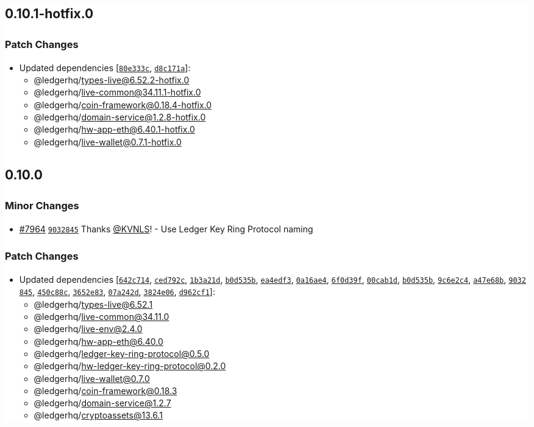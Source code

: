 ## 0.10.1-hotfix.0

### Patch Changes

- Updated dependencies [[`80e333c`](https://github.com/LedgerHQ/ledger-live/commit/80e333c30afdc7d14f1b5fd3e92c9fb10372e2c1), [`d8c171a`](https://github.com/LedgerHQ/ledger-live/commit/d8c171a6ed32012733786bde29b5493b1106cf56)]:
  - @ledgerhq/types-live@6.52.2-hotfix.0
  - @ledgerhq/live-common@34.11.1-hotfix.0
  - @ledgerhq/coin-framework@0.18.4-hotfix.0
  - @ledgerhq/domain-service@1.2.8-hotfix.0
  - @ledgerhq/hw-app-eth@6.40.1-hotfix.0
  - @ledgerhq/live-wallet@0.7.1-hotfix.0

## 0.10.0

### Minor Changes

- [#7964](https://github.com/LedgerHQ/ledger-live/pull/7964) [`9032845`](https://github.com/LedgerHQ/ledger-live/commit/9032845a3cbadf40d545d6832e0280880e0be3d7) Thanks [@KVNLS](https://github.com/KVNLS)! - Use Ledger Key Ring Protocol naming

### Patch Changes

- Updated dependencies [[`642c714`](https://github.com/LedgerHQ/ledger-live/commit/642c714d52eaaccb1b8ac3a2ee0391b641d19303), [`ced792c`](https://github.com/LedgerHQ/ledger-live/commit/ced792c37b42135f2b7596228c14ccd0783a803f), [`1b3a21d`](https://github.com/LedgerHQ/ledger-live/commit/1b3a21d5d8496c42f4dec4116fdcf59ad6f038cd), [`b0d535b`](https://github.com/LedgerHQ/ledger-live/commit/b0d535b72d9c6ac7e474de2b598bc4964a515d93), [`ea4edf3`](https://github.com/LedgerHQ/ledger-live/commit/ea4edf306a52fad556273afae7fd907f610c9aba), [`0a16ae4`](https://github.com/LedgerHQ/ledger-live/commit/0a16ae4cb58ad9f2e67c7f3494b0dc52cb7423a1), [`6f0d39f`](https://github.com/LedgerHQ/ledger-live/commit/6f0d39f46ef5d3e24439421aa68dfe7aadcd1dbc), [`00cab1d`](https://github.com/LedgerHQ/ledger-live/commit/00cab1db1d67eb0cf35059eeeb9e2d8bd328f8f3), [`b0d535b`](https://github.com/LedgerHQ/ledger-live/commit/b0d535b72d9c6ac7e474de2b598bc4964a515d93), [`9c6e2c4`](https://github.com/LedgerHQ/ledger-live/commit/9c6e2c4969832d9d55188ed03bbdfd79b43b7e63), [`a47e68b`](https://github.com/LedgerHQ/ledger-live/commit/a47e68b568a3b888a241c30345b4935557404215), [`9032845`](https://github.com/LedgerHQ/ledger-live/commit/9032845a3cbadf40d545d6832e0280880e0be3d7), [`450c88c`](https://github.com/LedgerHQ/ledger-live/commit/450c88cefb01f11e6e3670b946f31fe160eebe33), [`3652e83`](https://github.com/LedgerHQ/ledger-live/commit/3652e83e02876856f1370cccab47f4272b71a7d3), [`07a242d`](https://github.com/LedgerHQ/ledger-live/commit/07a242d9c54a4b70d9fec7ef390b8e8ab7de4df7), [`3824e06`](https://github.com/LedgerHQ/ledger-live/commit/3824e06ba2c94bc0697d2a40d865efe766d1f102), [`d962cf1`](https://github.com/LedgerHQ/ledger-live/commit/d962cf13667a383b77a1d30bf26bec27702d9af4)]:
  - @ledgerhq/types-live@6.52.1
  - @ledgerhq/live-common@34.11.0
  - @ledgerhq/live-env@2.4.0
  - @ledgerhq/hw-app-eth@6.40.0
  - @ledgerhq/ledger-key-ring-protocol@0.5.0
  - @ledgerhq/hw-ledger-key-ring-protocol@0.2.0
  - @ledgerhq/live-wallet@0.7.0
  - @ledgerhq/coin-framework@0.18.3
  - @ledgerhq/domain-service@1.2.7
  - @ledgerhq/cryptoassets@13.6.1
